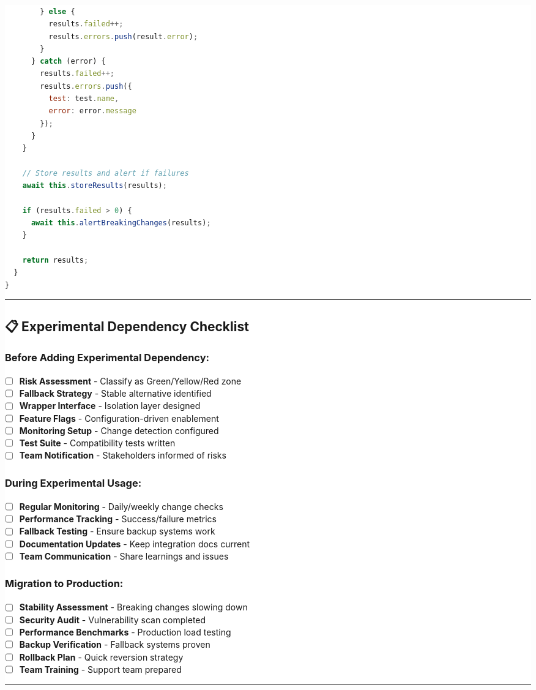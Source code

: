 ```javascript
        } else {
          results.failed++;
          results.errors.push(result.error);
        }
      } catch (error) {
        results.failed++;
        results.errors.push({
          test: test.name,
          error: error.message
        });
      }
    }
    
    // Store results and alert if failures
    await this.storeResults(results);
    
    if (results.failed > 0) {
      await this.alertBreakingChanges(results);
    }
    
    return results;
  }
}
```

---

## 📋 Experimental Dependency Checklist

### **Before Adding Experimental Dependency:**
- [ ] **Risk Assessment** - Classify as Green/Yellow/Red zone
- [ ] **Fallback Strategy** - Stable alternative identified
- [ ] **Wrapper Interface** - Isolation layer designed
- [ ] **Feature Flags** - Configuration-driven enablement
- [ ] **Monitoring Setup** - Change detection configured
- [ ] **Test Suite** - Compatibility tests written
- [ ] **Team Notification** - Stakeholders informed of risks

### **During Experimental Usage:**
- [ ] **Regular Monitoring** - Daily/weekly change checks
- [ ] **Performance Tracking** - Success/failure metrics
- [ ] **Fallback Testing** - Ensure backup systems work
- [ ] **Documentation Updates** - Keep integration docs current
- [ ] **Team Communication** - Share learnings and issues

### **Migration to Production:**
- [ ] **Stability Assessment** - Breaking changes slowing down
- [ ] **Security Audit** - Vulnerability scan completed
- [ ] **Performance Benchmarks** - Production load testing
- [ ] **Backup Verification** - Fallback systems proven
- [ ] **Rollback Plan** - Quick reversion strategy
- [ ] **Team Training** - Support team prepared

---